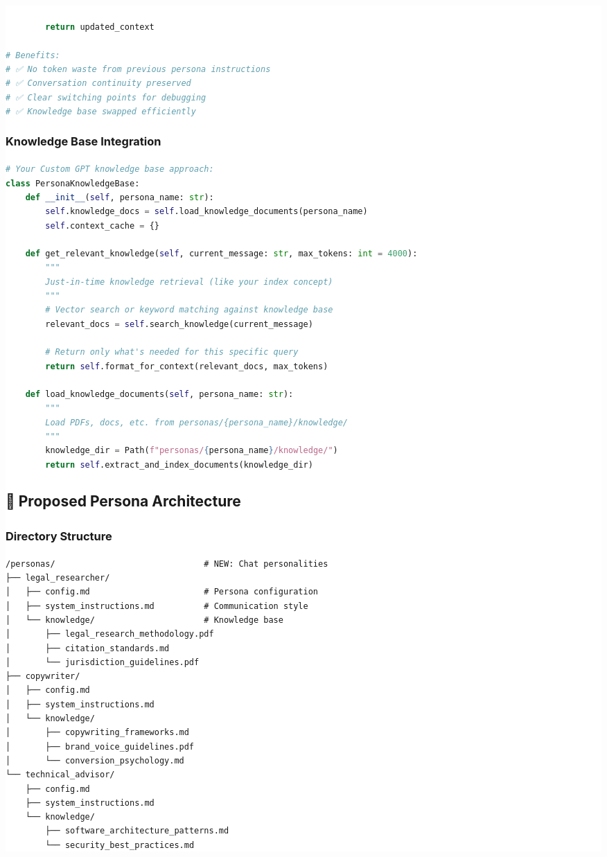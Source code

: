 ```python
        
        return updated_context

# Benefits:
# ✅ No token waste from previous persona instructions
# ✅ Conversation continuity preserved  
# ✅ Clear switching points for debugging
# ✅ Knowledge base swapped efficiently
```

### **Knowledge Base Integration**
```python
# Your Custom GPT knowledge base approach:
class PersonaKnowledgeBase:
    def __init__(self, persona_name: str):
        self.knowledge_docs = self.load_knowledge_documents(persona_name)
        self.context_cache = {}
    
    def get_relevant_knowledge(self, current_message: str, max_tokens: int = 4000):
        """
        Just-in-time knowledge retrieval (like your index concept)
        """
        # Vector search or keyword matching against knowledge base
        relevant_docs = self.search_knowledge(current_message)
        
        # Return only what's needed for this specific query
        return self.format_for_context(relevant_docs, max_tokens)
    
    def load_knowledge_documents(self, persona_name: str):
        """
        Load PDFs, docs, etc. from personas/{persona_name}/knowledge/
        """
        knowledge_dir = Path(f"personas/{persona_name}/knowledge/")
        return self.extract_and_index_documents(knowledge_dir)
```

## 🎯 **Proposed Persona Architecture**

### **Directory Structure**
```
/personas/                              # NEW: Chat personalities
├── legal_researcher/
│   ├── config.md                       # Persona configuration  
│   ├── system_instructions.md          # Communication style
│   └── knowledge/                      # Knowledge base
│       ├── legal_research_methodology.pdf
│       ├── citation_standards.md
│       └── jurisdiction_guidelines.pdf
├── copywriter/
│   ├── config.md
│   ├── system_instructions.md
│   └── knowledge/
│       ├── copywriting_frameworks.md
│       ├── brand_voice_guidelines.pdf
│       └── conversion_psychology.md
└── technical_advisor/
    ├── config.md
    ├── system_instructions.md
    └── knowledge/
        ├── software_architecture_patterns.md
        └── security_best_practices.md
```
